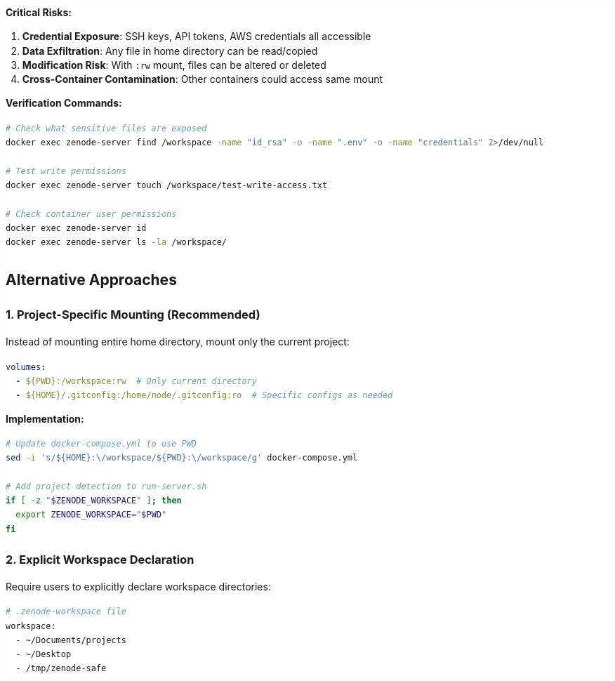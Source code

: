 **Critical Risks:**
1. **Credential Exposure**: SSH keys, API tokens, AWS credentials all accessible
2. **Data Exfiltration**: Any file in home directory can be read/copied
3. **Modification Risk**: With `:rw` mount, files can be altered or deleted
4. **Cross-Container Contamination**: Other containers could access same mount

**Verification Commands:**
```bash
# Check what sensitive files are exposed
docker exec zenode-server find /workspace -name "id_rsa" -o -name ".env" -o -name "credentials" 2>/dev/null

# Test write permissions
docker exec zenode-server touch /workspace/test-write-access.txt

# Check container user permissions
docker exec zenode-server id
docker exec zenode-server ls -la /workspace/
```

## Alternative Approaches

### 1. Project-Specific Mounting (Recommended)

Instead of mounting entire home directory, mount only the current project:

```yaml
volumes:
  - ${PWD}:/workspace:rw  # Only current directory
  - ${HOME}/.gitconfig:/home/node/.gitconfig:ro  # Specific configs as needed
```

**Implementation:**
```bash
# Update docker-compose.yml to use PWD
sed -i 's/${HOME}:\/workspace/${PWD}:\/workspace/g' docker-compose.yml

# Add project detection to run-server.sh
if [ -z "$ZENODE_WORKSPACE" ]; then
  export ZENODE_WORKSPACE="$PWD"
fi
```

### 2. Explicit Workspace Declaration

Require users to explicitly declare workspace directories:

```bash
# .zenode-workspace file
workspace:
  - ~/Documents/projects
  - ~/Desktop
  - /tmp/zenode-safe
```
